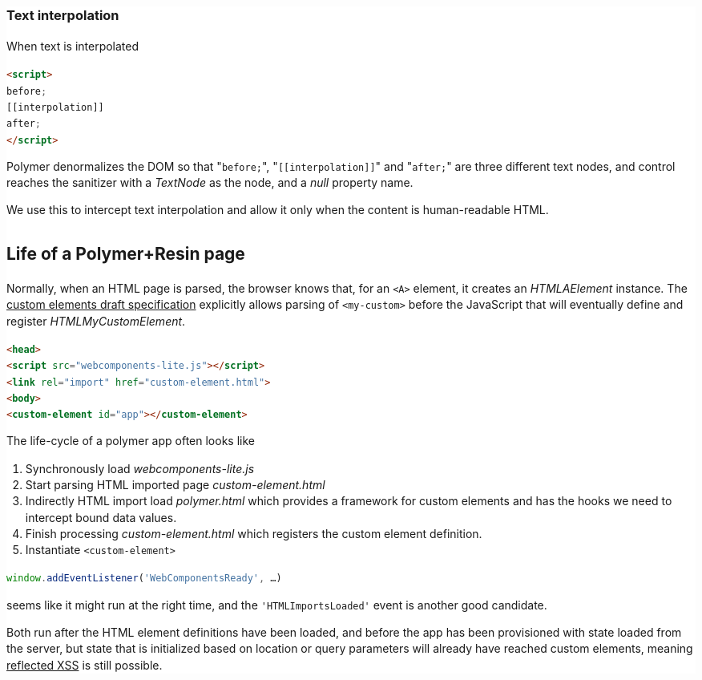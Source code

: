 ### Text interpolation

When text is interpolated

```html
<script>
before;
[[interpolation]]
after;
</script>
```

Polymer denormalizes the DOM so that "`before;`", "`[[interpolation]]`" and
"`after;`" are three different text nodes, and control reaches the sanitizer
with a *TextNode* as the node, and a *null* property name.

We use this to intercept text interpolation and allow it only when the
content is human-readable HTML.

## Life of a Polymer+Resin page

Normally, when an HTML page is parsed, the browser knows that, for an `<A>`
element, it creates an *HTMLAElement* instance. The [custom elements draft
specification](https://www.w3.org/TR/custom-elements/) explicitly allows parsing
of `<my-custom>` before the JavaScript that will eventually define and register
*HTMLMyCustomElement*.

<a name="custom-element-example"></a>

```html
<head>
<script src="webcomponents-lite.js"></script>
<link rel="import" href="custom-element.html">
<body>
<custom-element id="app"></custom-element>
```

The life-cycle of a polymer app often looks like

1.  Synchronously load *webcomponents-lite.js*
2.  Start parsing HTML imported page *custom-element.html*
3.  Indirectly HTML import load *polymer.html* which provides a framework for
    custom elements and has the hooks we need to intercept bound data values.
4.  Finish processing *custom-element.html* which registers the custom element
    definition.
5.  Instantiate `<custom-element>`

```js
window.addEventListener('WebComponentsReady', …)
```

seems like it might run at the right time, and the `'HTMLImportsLoaded'` event
is another good candidate.

Both run after the HTML element definitions have been loaded, and before the app
has been provisioned with state loaded from the server, but state that is
initialized based on location or query parameters will already have reached
custom elements, meaning [reflected XSS][reflected-xss] is still possible.


[getting-started]: https://github.com/Polymer/polymer-resin/blob/master/getting-started.md#getting-started
[configuring]: https://github.com/Polymer/polymer-resin/blob/master/getting-started.md#configuring
[closure bridge]: https://github.com/Polymer/polymer-resin/blob/master/closure-bridge.js
[safe type bridges]: https://github.com/Polymer/polymer-resin/blob/master/getting-started.md#-safetypesbridge-mybridgefn-
[reflected-xss]: https://www.owasp.org/index.php/Testing_for_Reflected_Cross_site_scripting_(OTG-INPVAL-001)#Summary
[webcomponents]: https://developer.mozilla.org/en-US/docs/Web/Web_Components#Specifications
[polygerrit-ui]: https://gerrit.googlesource.com/gerrit/+/master/polygerrit-ui/app/
[poly-v1]: https://github.com/Polymer/polymer/blob/7e732f6b2dc2fd49f78a3993828283d997de63bd/src/standard/effectBuilder.html#L343
[poly-v2]: https://github.com/Polymer/polymer/blob/2.0-preview/lib/mixins/property-effects.html#L555-L556
[jsconf]: https://github.com/google/closure-compiler/wiki/JS-Conformance-Framework
[soyutils]: https://github.com/google/closure-templates/blob/master/javascript/soyutils_usegoog.js#L1407
[safe-html-types]: https://github.com/google/safe-html-types/blob/master/doc/safehtml-types.md
[safe-html-types-js]: https://google.github.io/closure-library/api/goog.html.SafeHtml.html
[autosan]: https://security.googleblog.com/2009/03/reducing-xss-by-way-of-automatic.html
[soy-sec]: https://developers.google.com/closure/templates/docs/security
[build-status]: https://travis-ci.org/Polymer/polymer-resin.svg?branch=master
[build-dashboard]: https://travis-ci.org/Polymer/polymer-resin
[idl-reflect]: https://html.spec.whatwg.org/#cereactions
[idl-custom-element-callbacks]: https://chromium.googlesource.com/chromium/src/+/master/third_party/WebKit/Source/bindings/IDLExtendedAttributes.md
[idl-cereactions]: https://html.spec.whatwg.org/#cereactions
[same-origin]: https://developer.mozilla.org/en-US/docs/Web/Security/Same-origin_policy